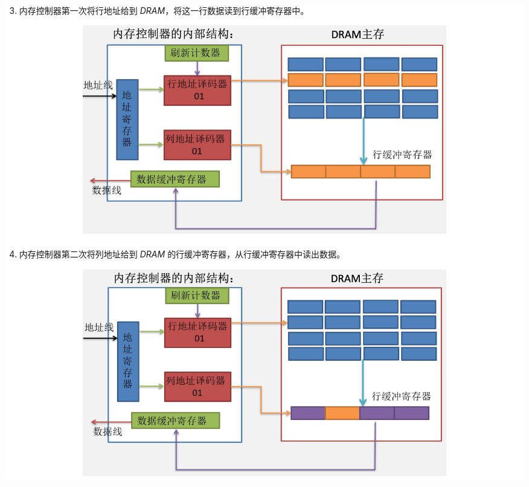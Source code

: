 3. 内存控制器第一次将行地址给到 ${DRAM}$，将这一行数据读到行缓冲寄存器中。

<div style=" margin: 0 auto; max-width: 70%;">
<img src="image-14.png" alt="Alt text" style="margin-top: 0; margin-bottom: 10px;" align="center">
</div>

4. 内存控制器第二次将列地址给到 ${DRAM}$ 的行缓冲寄存器，从行缓冲寄存器中读出数据。

<div style=" margin: 0 auto; max-width: 70%;">
<img src="image-15.png" alt="Alt text" style="margin-top: 0; margin-bottom: 10px;" align="center">
</div>
